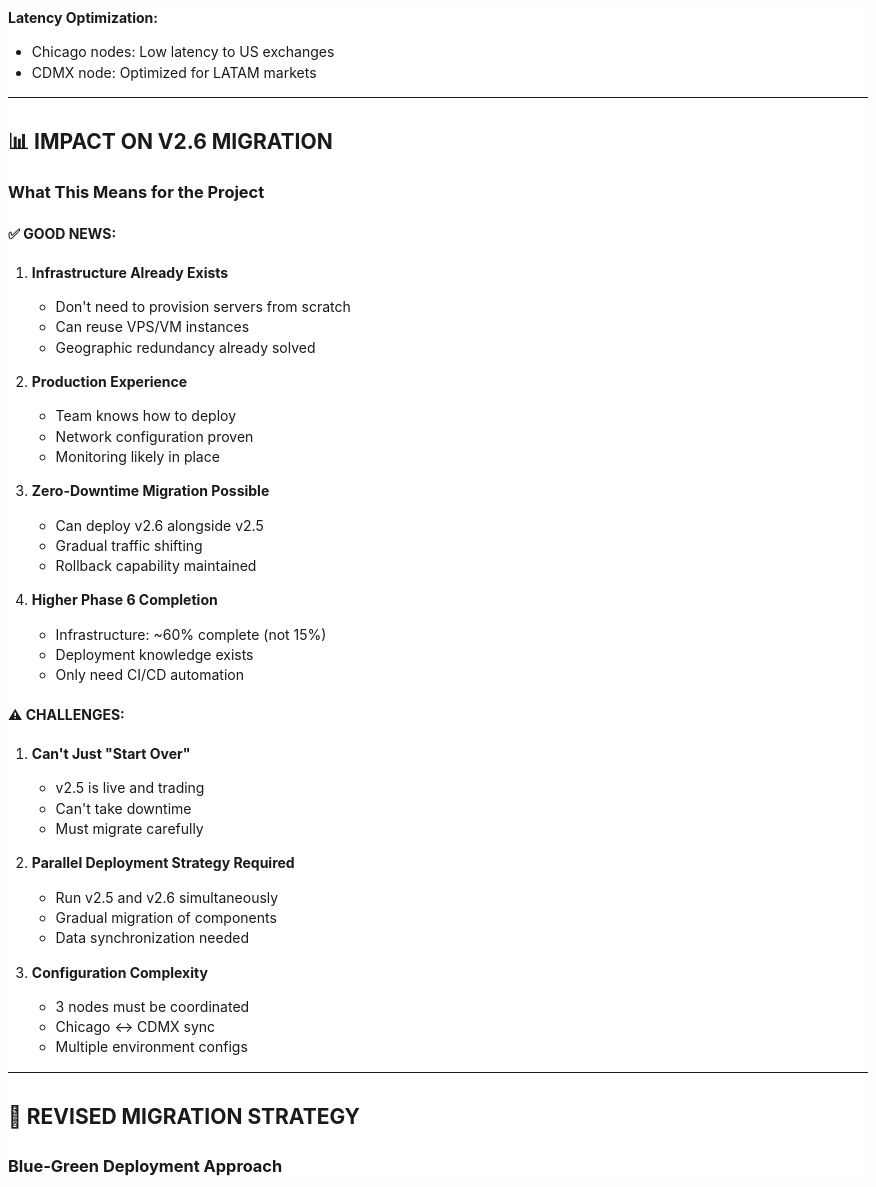 **Latency Optimization:**
- Chicago nodes: Low latency to US exchanges
- CDMX node: Optimized for LATAM markets

---

## 📊 IMPACT ON V2.6 MIGRATION

### What This Means for the Project

#### ✅ GOOD NEWS:

1. **Infrastructure Already Exists**
   - Don't need to provision servers from scratch
   - Can reuse VPS/VM instances
   - Geographic redundancy already solved

2. **Production Experience**
   - Team knows how to deploy
   - Network configuration proven
   - Monitoring likely in place

3. **Zero-Downtime Migration Possible**
   - Can deploy v2.6 alongside v2.5
   - Gradual traffic shifting
   - Rollback capability maintained

4. **Higher Phase 6 Completion**
   - Infrastructure: ~60% complete (not 15%)
   - Deployment knowledge exists
   - Only need CI/CD automation

#### ⚠️ CHALLENGES:

1. **Can't Just "Start Over"**
   - v2.5 is live and trading
   - Can't take downtime
   - Must migrate carefully

2. **Parallel Deployment Strategy Required**
   - Run v2.5 and v2.6 simultaneously
   - Gradual migration of components
   - Data synchronization needed

3. **Configuration Complexity**
   - 3 nodes must be coordinated
   - Chicago ↔ CDMX sync
   - Multiple environment configs

---

## 🔄 REVISED MIGRATION STRATEGY

### Blue-Green Deployment Approach
